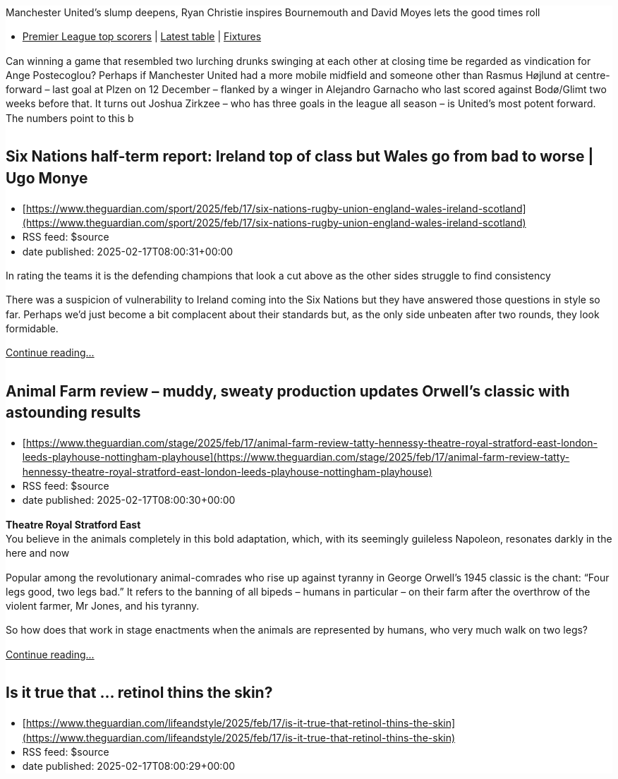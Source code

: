 <p>Manchester United’s slump deepens, Ryan Christie inspires Bournemouth and David Moyes lets the good times roll</p><ul><li><a href="https://www.theguardian.com/football/2025/jan/14/premier-league-top-scorers-2024-25-who-is-leading-race-for-golden-boot">Premier League top scorers</a> | <a href="https://www.theguardian.com/football/premierleague/table">Latest table</a> | <a href="https://www.theguardian.com/football/premierleague/fixtures">Fixtures</a></li></ul><p>Can winning a game that resembled two lurching drunks swinging at each other at closing time be regarded as vindication for Ange Postecoglou? Perhaps if Manchester United had a more mobile midfield and someone other than Rasmus Højlund at centre-forward – last goal at Plzen on 12 December – flanked by a winger in Alejandro Garnacho who last scored against Bodø/Glimt two weeks before that. It turns out Joshua Zirkzee – who has three goals in the league all season – is United’s most potent forward. The numbers point to this b

## Six Nations half-term report: Ireland top of class but Wales go from bad to worse | Ugo Monye
 - [https://www.theguardian.com/sport/2025/feb/17/six-nations-rugby-union-england-wales-ireland-scotland](https://www.theguardian.com/sport/2025/feb/17/six-nations-rugby-union-england-wales-ireland-scotland)
 - RSS feed: $source
 - date published: 2025-02-17T08:00:31+00:00

<p>In rating the teams it is the defending champions that look a cut above as the other sides struggle to find consistency</p><p>There was a suspicion of vulnerability to Ireland coming into the Six Nations but they have answered those questions in style so far. Perhaps we’d just become a bit complacent about their standards but, as the only side unbeaten after two rounds, they look formidable.</p> <a href="https://www.theguardian.com/sport/2025/feb/17/six-nations-rugby-union-england-wales-ireland-scotland">Continue reading...</a>

## Animal Farm review – muddy, sweaty production updates Orwell’s classic with astounding results
 - [https://www.theguardian.com/stage/2025/feb/17/animal-farm-review-tatty-hennessy-theatre-royal-stratford-east-london-leeds-playhouse-nottingham-playhouse](https://www.theguardian.com/stage/2025/feb/17/animal-farm-review-tatty-hennessy-theatre-royal-stratford-east-london-leeds-playhouse-nottingham-playhouse)
 - RSS feed: $source
 - date published: 2025-02-17T08:00:30+00:00

<p><strong>Theatre Royal Stratford East</strong><br>You believe in the animals completely in this bold adaptation, which, with its seemingly guileless Napoleon, resonates darkly in the here and now</p><p>Popular among the revolutionary animal-comrades who rise up against tyranny in George Orwell’s 1945 classic is the chant: “Four legs good, two legs bad.” It refers to the banning of all bipeds – humans in particular – on their farm after the overthrow of the violent farmer, Mr Jones, and his tyranny.</p><p>So how does that work in stage enactments when<strong> </strong>the animals are represented by humans, who very much walk on two legs?</p> <a href="https://www.theguardian.com/stage/2025/feb/17/animal-farm-review-tatty-hennessy-theatre-royal-stratford-east-london-leeds-playhouse-nottingham-playhouse">Continue reading...</a>

## Is it true that … retinol thins the skin?
 - [https://www.theguardian.com/lifeandstyle/2025/feb/17/is-it-true-that-retinol-thins-the-skin](https://www.theguardian.com/lifeandstyle/2025/feb/17/is-it-true-that-retinol-thins-the-skin)
 - RSS feed: $source
 - date published: 2025-02-17T08:00:29+00:00
